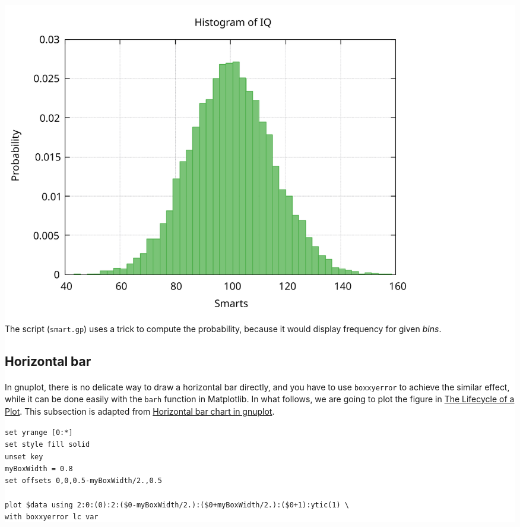 <img src="img/2smart.svg" alt="2-smart" width="80%">

The script (`smart.gp`) uses a trick to compute the probability, because it would display frequency for given *bins*.

## Horizontal bar
In gnuplot, there is no delicate way to draw a horizontal bar directly, and you have to use `boxxyerror` to achieve the similar effect, while it can be done easily with the `barh` function in Matplotlib. In what follows, we are going to plot the figure in [The Lifecycle of a Plot](https://matplotlib.org/stable/tutorials/introductory/lifecycle.html). This subsection is adapted from [Horizontal bar chart in gnuplot](https://stackoverflow.com/questions/62848395/).

```
set yrange [0:*]
set style fill solid
unset key
myBoxWidth = 0.8
set offsets 0,0,0.5-myBoxWidth/2.,0.5

plot $data using 2:0:(0):2:($0-myBoxWidth/2.):($0+myBoxWidth/2.):($0+1):ytic(1) \
with boxxyerror lc var
```
